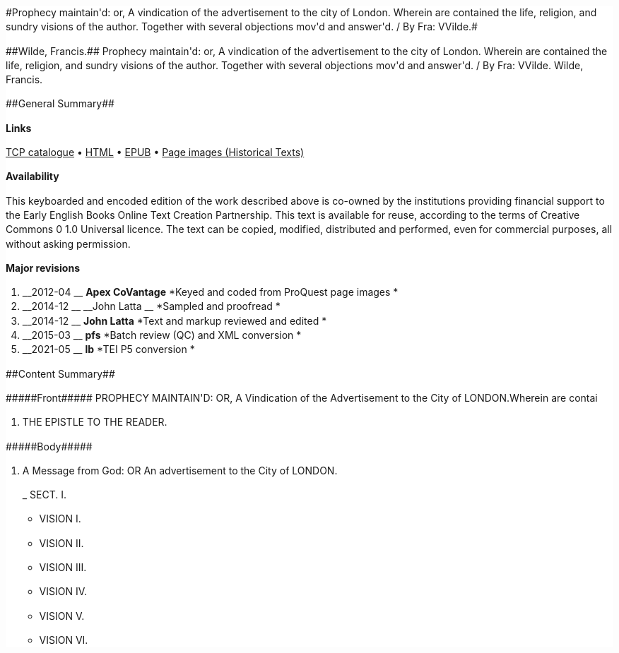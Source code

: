 #Prophecy maintain'd: or, A vindication of the advertisement to the city of London. Wherein are contained the life, religion, and sundry visions of the author. Together with several objections mov'd and answer'd. / By Fra: VVilde.#

##Wilde, Francis.##
Prophecy maintain'd: or, A vindication of the advertisement to the city of London. Wherein are contained the life, religion, and sundry visions of the author. Together with several objections mov'd and answer'd. / By Fra: VVilde.
Wilde, Francis.

##General Summary##

**Links**

[TCP catalogue](http://www.ota.ox.ac.uk/tcp/)  • 
[HTML](http://tei.it.ox.ac.uk/tcp/Texts-HTML/free/A96/A96493.html)  • 
[EPUB](http://tei.it.ox.ac.uk/tcp/Texts-EPUB/free/A96/A96493.epub) • 
[Page images (Historical Texts)](https://historicaltexts.jisc.ac.uk/eebo-99867684e)

**Availability**

This keyboarded and encoded edition of the work described above is co-owned by the
    institutions providing financial support to the Early English Books Online Text Creation
    Partnership. This text is available for reuse, according to the terms of  Creative Commons 0 1.0 Universal
    licence. The text can be copied, modified, distributed and performed, even for commercial
    purposes, all without asking permission.

**Major revisions**

1. __2012-04 __ __Apex CoVantage__ *Keyed and coded from ProQuest page images *
1. __2014-12 __ __John Latta __ *Sampled and proofread *
1. __2014-12 __ __John Latta__ *Text and markup reviewed and edited *
1. __2015-03 __ __pfs__ *Batch review (QC) and XML conversion *
1. __2021-05 __ __lb__ *TEI P5 conversion *

##Content Summary##

#####Front#####
PROPHECY MAINTAIN'D: OR, A Vindication of the Advertisement to the City of LONDON.Wherein are contai
1. THE EPISTLE TO THE READER.

#####Body#####

1. A Message from God: OR An advertisement to the City of LONDON.

    _ SECT. I.

      * VISION I.

      * VISION II.

      * VISION III.

      * VISION IV.

      * VISION V.

      * VISION VI.
